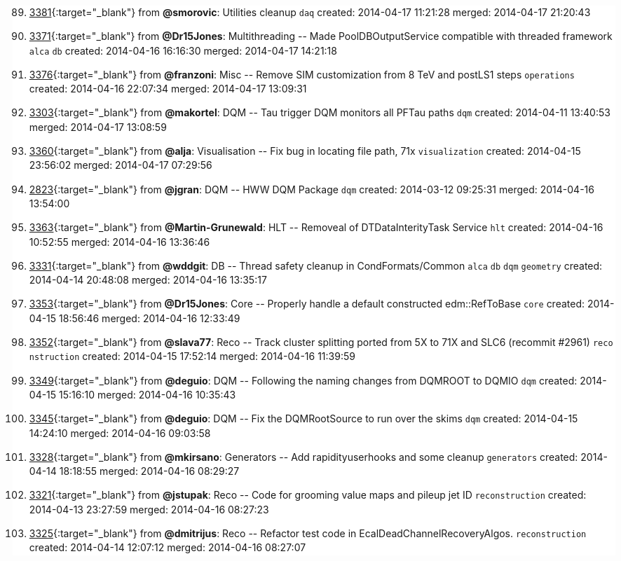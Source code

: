 89. [3381](http://github.com/cms-sw/cmssw/pull/3381){:target="_blank"}  from **@smorovic**: Utilities cleanup `daq`  created: 2014-04-17 11:21:28 merged: 2014-04-17 21:20:43

90. [3371](http://github.com/cms-sw/cmssw/pull/3371){:target="_blank"}  from **@Dr15Jones**: Multithreading -- Made PoolDBOutputService compatible with threaded framework `alca`  `db`  created: 2014-04-16 16:16:30 merged: 2014-04-17 14:21:18

91. [3376](http://github.com/cms-sw/cmssw/pull/3376){:target="_blank"}  from **@franzoni**: Misc -- Remove SIM customization from 8 TeV and postLS1 steps  `operations`  created: 2014-04-16 22:07:34 merged: 2014-04-17 13:09:31

92. [3303](http://github.com/cms-sw/cmssw/pull/3303){:target="_blank"}  from **@makortel**: DQM -- Tau trigger DQM monitors all PFTau paths `dqm`  created: 2014-04-11 13:40:53 merged: 2014-04-17 13:08:59

93. [3360](http://github.com/cms-sw/cmssw/pull/3360){:target="_blank"}  from **@alja**: Visualisation -- Fix bug in locating file path, 71x `visualization`  created: 2014-04-15 23:56:02 merged: 2014-04-17 07:29:56

94. [2823](http://github.com/cms-sw/cmssw/pull/2823){:target="_blank"}  from **@jgran**: DQM -- HWW DQM Package `dqm`  created: 2014-03-12 09:25:31 merged: 2014-04-16 13:54:00

95. [3363](http://github.com/cms-sw/cmssw/pull/3363){:target="_blank"}  from **@Martin-Grunewald**: HLT -- Removeal of DTDataInterityTask Service `hlt`  created: 2014-04-16 10:52:55 merged: 2014-04-16 13:36:46

96. [3331](http://github.com/cms-sw/cmssw/pull/3331){:target="_blank"}  from **@wddgit**: DB -- Thread safety cleanup in CondFormats/Common `alca`  `db`  `dqm`  `geometry`  created: 2014-04-14 20:48:08 merged: 2014-04-16 13:35:17

97. [3353](http://github.com/cms-sw/cmssw/pull/3353){:target="_blank"}  from **@Dr15Jones**: Core -- Properly handle a default constructed edm::RefToBase `core`  created: 2014-04-15 18:56:46 merged: 2014-04-16 12:33:49

98. [3352](http://github.com/cms-sw/cmssw/pull/3352){:target="_blank"}  from **@slava77**: Reco -- Track cluster splitting ported from 5X to 71X and SLC6 (recommit #2961) `reconstruction`  created: 2014-04-15 17:52:14 merged: 2014-04-16 11:39:59

99. [3349](http://github.com/cms-sw/cmssw/pull/3349){:target="_blank"}  from **@deguio**: DQM -- Following the naming changes from DQMROOT to DQMIO `dqm`  created: 2014-04-15 15:16:10 merged: 2014-04-16 10:35:43

100. [3345](http://github.com/cms-sw/cmssw/pull/3345){:target="_blank"}  from **@deguio**: DQM -- Fix the DQMRootSource to run over the skims `dqm`  created: 2014-04-15 14:24:10 merged: 2014-04-16 09:03:58

101. [3328](http://github.com/cms-sw/cmssw/pull/3328){:target="_blank"}  from **@mkirsano**: Generators -- Add rapidityuserhooks and some cleanup `generators`  created: 2014-04-14 18:18:55 merged: 2014-04-16 08:29:27

102. [3321](http://github.com/cms-sw/cmssw/pull/3321){:target="_blank"}  from **@jstupak**: Reco -- Code for grooming value maps and pileup jet ID `reconstruction`  created: 2014-04-13 23:27:59 merged: 2014-04-16 08:27:23

103. [3325](http://github.com/cms-sw/cmssw/pull/3325){:target="_blank"}  from **@dmitrijus**: Reco -- Refactor test code in EcalDeadChannelRecoveryAlgos. `reconstruction`  created: 2014-04-14 12:07:12 merged: 2014-04-16 08:27:07
